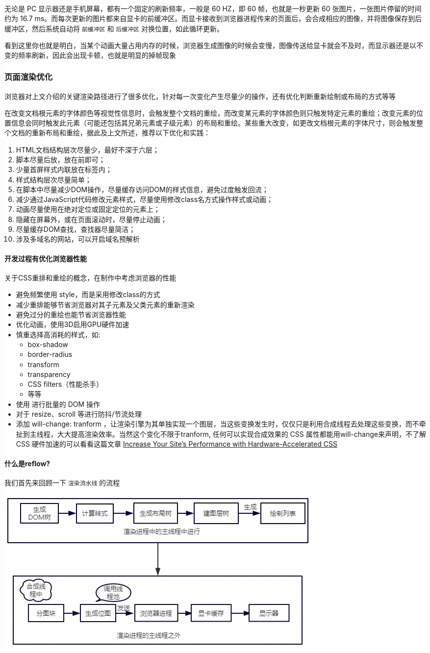 无论是 PC 显示器还是手机屏幕，都有一个固定的刷新频率，一般是 60 HZ，即 60 帧，也就是一秒更新 60 张图片，一张图片停留的时间约为 16.7 ms。而每次更新的图片都来自显卡的前缓冲区。而显卡接收到浏览器进程传来的页面后，会合成相应的图像，并将图像保存到后缓冲区，然后系统自动将 `前缓冲区` 和 `后缓冲区` 对换位置，如此循环更新。

看到这里你也就是明白，当某个动画大量占用内存的时候，浏览器生成图像的时候会变慢，图像传送给显卡就会不及时，而显示器还是以不变的频率刷新，因此会出现卡顿，也就是明显的掉帧现象

### 页面渲染优化

浏览器对上文介绍的关键渲染路径进行了很多优化，针对每一次变化产生尽量少的操作，还有优化判断重新绘制或布局的方式等等

在改变文档根元素的字体颜色等视觉性信息时，会触发整个文档的重绘，而改变某元素的字体颜色则只触发特定元素的重绘；改变元素的位置信息会同时触发此元素（可能还包括其兄弟元素或子级元素）的布局和重绘。某些重大改变，如更改文档根元素的字体尺寸，则会触发整个文档的重新布局和重绘，据此及上文所述，推荐以下优化和实践：

1. HTML文档结构层次尽量少，最好不深于六层；
2. 脚本尽量后放，放在前即可；
3. 少量首屏样式内联放在标签内；
4. 样式结构层次尽量简单；
5. 在脚本中尽量减少DOM操作，尽量缓存访问DOM的样式信息，避免过度触发回流；
6. 减少通过JavaScript代码修改元素样式，尽量使用修改class名方式操作样式或动画；
7. 动画尽量使用在绝对定位或固定定位的元素上；
8. 隐藏在屏幕外，或在页面滚动时，尽量停止动画；
9. 尽量缓存DOM查找，查找器尽量简洁；
10. 涉及多域名的网站，可以开启域名预解析

#### 开发过程有优化浏览器性能

关于CSS重排和重绘的概念，在制作中考虑浏览器的性能

+ 避免频繁使用 style，而是采用修改class的方式
+ 减少重排能够节省浏览器对其子元素及父类元素的重新渲染
+ 避免过分的重绘也能节省浏览器性能
+ 优化动画，使用3D启用GPU硬件加速
+ 慎重选择高消耗的样式，如:
  + box-shadow
  + border-radius
  + transform
  + transparency
  + CSS filters（性能杀手）
  + 等等
+ 使用  进行批量的 DOM 操作
+ 对于 resize、scroll 等进行防抖/节流处理
+ 添加 will-change: tranform ，让渲染引擎为其单独实现一个图层，当这些变换发生时，仅仅只是利用合成线程去处理这些变换，而不牵扯到主线程，大大提高渲染效率。当然这个变化不限于tranform, 任何可以实现合成效果的 CSS 属性都能用will-change来声明，不了解 CSS 硬件加速的可以看看这篇文章 [Increase Your Site’s Performance with Hardware-Accelerated CSS](https://www.yuque.com/r/goto?url=https%3A%2F%2Fblog.teamtreehouse.com%2Fincrease-your-sites-performance-with-hardware-accelerated-css)

#### 什么是reflow?

我们首先来回顾一下 `渲染流水线` 的流程

![生成绘制列表](../public/images/2021-7-27-浏览器基本知识/19.png)
